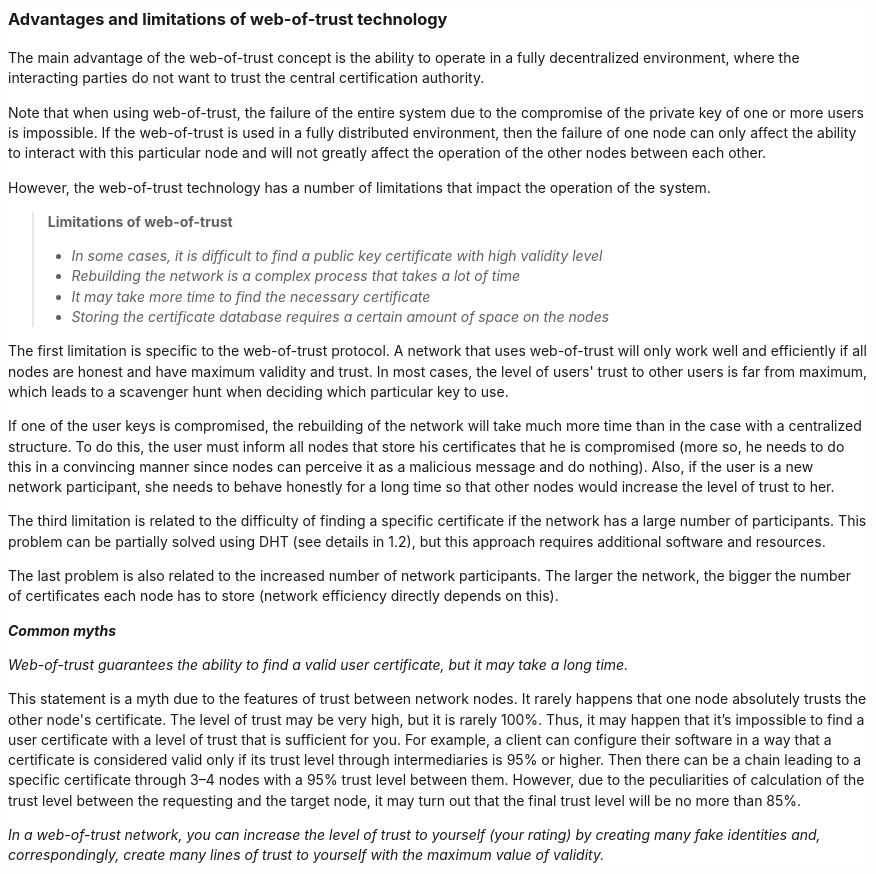 ### Advantages and limitations of web-of-trust technology

The main advantage of the web-of-trust concept is the ability to operate in a fully decentralized environment, where the interacting parties do not want to trust the central certification authority.

Note that when using web-of-trust, the failure of the entire system due to the compromise of the private key of one or more users is impossible. If the web-of-trust is used in a fully distributed environment, then the failure of one node can only affect the ability to interact with this particular node and will not greatly affect the operation of the other nodes between each other.

However, the web-of-trust technology has a number of limitations that impact the operation of the system.

> **Limitations of web-of-trust**
> * *In some cases, it is difficult to find a public key certificate with high validity level*
> * *Rebuilding the network is a complex process that takes a lot of time*
> * *It may take more time to find the necessary certificate*
> * *Storing the certificate database requires a certain amount of space on the nodes*

The first limitation is specific to the web-of-trust protocol. A network that uses web-of-trust will only work well and efficiently if all nodes are honest and have maximum validity and trust. In most cases, the level of users' trust to other users is far from maximum, which leads to a scavenger hunt when deciding which particular key to use.

If one of the user keys is compromised, the rebuilding of the network will take much more time than in the case with a centralized structure. To do this, the user must inform all nodes that store his certificates that he is compromised (more so, he needs to do this in a convincing manner since nodes can perceive it as a malicious message and do nothing). Also, if the user is a new network participant, she needs to behave honestly for a long time so that other nodes would increase the level of trust to her.

The third limitation is related to the difficulty of finding a specific certificate if the network has a large number of participants. This problem can be partially solved using DHT (see details in 1.2), but this approach requires additional software and resources.

The last problem is also related to the increased number of network participants. The larger the network, the bigger the number of certificates each node has to store (network efficiency directly depends on this).

***Common myths***

*Web-of-trust guarantees the ability to find a valid user certificate, but it may take a long time.*

This statement is a myth due to the features of trust between network nodes. It rarely happens that one node absolutely trusts the other node's certificate. The level of trust may be very high, but it is rarely 100%. Thus, it may happen that it’s impossible to find a user certificate with a level of trust that is sufficient for you. For example, a client can configure their software in a way that a certificate is considered valid only if its trust level through intermediaries is 95% or higher. Then there can be a chain leading to a specific certificate through 3–4 nodes with a 95% trust level between them. However, due to the peculiarities of calculation of the trust level between the requesting and the target node, it may turn out that the final trust level will be no more than 85%.

*In a web-of-trust network, you can increase the level of trust to yourself (your rating) by creating many fake identities and, correspondingly, create many lines of trust to yourself with the maximum value of validity.*
